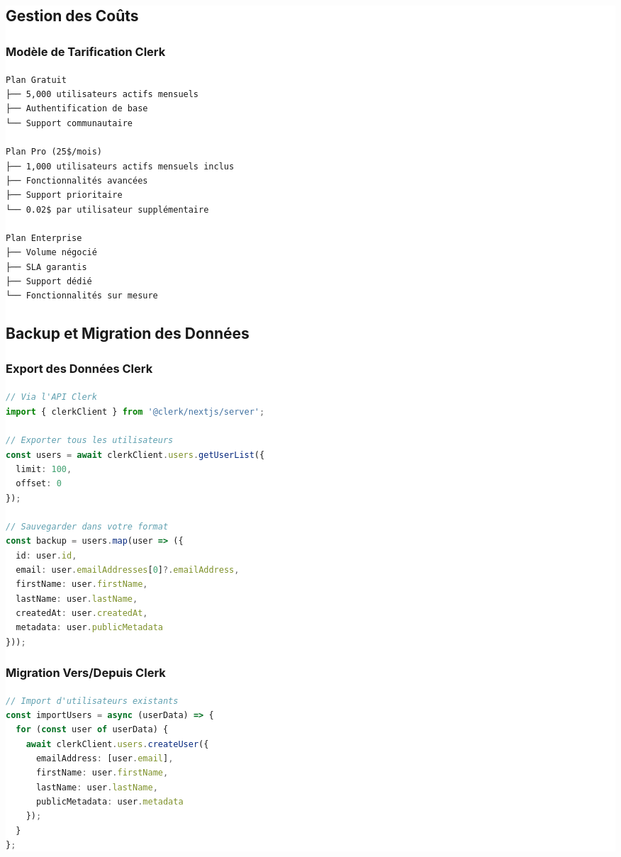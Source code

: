 ## Gestion des Coûts

### Modèle de Tarification Clerk
```
Plan Gratuit
├── 5,000 utilisateurs actifs mensuels
├── Authentification de base
└── Support communautaire

Plan Pro (25$/mois)
├── 1,000 utilisateurs actifs mensuels inclus
├── Fonctionnalités avancées
├── Support prioritaire
└── 0.02$ par utilisateur supplémentaire

Plan Enterprise
├── Volume négocié
├── SLA garantis
├── Support dédié
└── Fonctionnalités sur mesure
```

## Backup et Migration des Données

### Export des Données Clerk
```typescript
// Via l'API Clerk
import { clerkClient } from '@clerk/nextjs/server';

// Exporter tous les utilisateurs
const users = await clerkClient.users.getUserList({
  limit: 100,
  offset: 0
});

// Sauvegarder dans votre format
const backup = users.map(user => ({
  id: user.id,
  email: user.emailAddresses[0]?.emailAddress,
  firstName: user.firstName,
  lastName: user.lastName,
  createdAt: user.createdAt,
  metadata: user.publicMetadata
}));
```

### Migration Vers/Depuis Clerk
```typescript
// Import d'utilisateurs existants
const importUsers = async (userData) => {
  for (const user of userData) {
    await clerkClient.users.createUser({
      emailAddress: [user.email],
      firstName: user.firstName,
      lastName: user.lastName,
      publicMetadata: user.metadata
    });
  }
};
```
